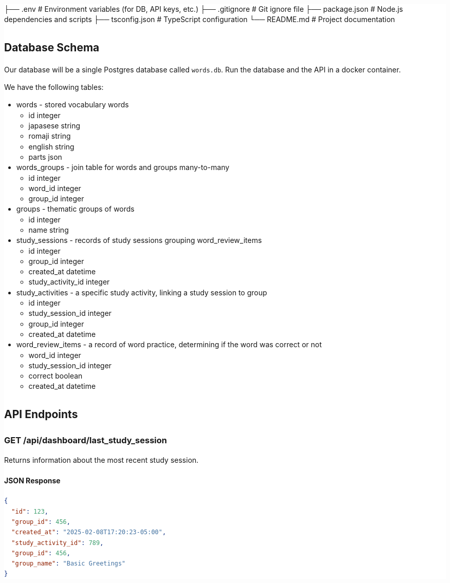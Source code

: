 ├── .env                         # Environment variables (for DB, API keys, etc.)
├── .gitignore                   # Git ignore file
├── package.json                 # Node.js dependencies and scripts
├── tsconfig.json                # TypeScript configuration
└── README.md                    # Project documentation


## Database Schema

Our database will be a single Postgres database called `words.db`. Run the database and the API in a docker container.

We have the following tables:
- words - stored vocabulary words
  - id integer
  - japasese string
  - romaji string
  - english string
  - parts json
- words_groups - join table for words and groups many-to-many
  - id integer
  - word_id integer
  - group_id integer
- groups - thematic groups of words
  - id integer
  - name string
- study_sessions - records of study sessions grouping word_review_items
  - id integer
  - group_id integer
  - created_at datetime
  - study_activity_id integer
- study_activities - a specific study activity, linking a study session to group
  - id integer
  - study_session_id integer
  - group_id integer
  - created_at datetime
- word_review_items - a record of word practice, determining if the word was correct or not
  - word_id integer
  - study_session_id integer
  - correct boolean
  - created_at datetime

## API Endpoints

### GET /api/dashboard/last_study_session
Returns information about the most recent study session.

#### JSON Response
```json
{
  "id": 123,
  "group_id": 456,
  "created_at": "2025-02-08T17:20:23-05:00",
  "study_activity_id": 789,
  "group_id": 456,
  "group_name": "Basic Greetings"
}
```
